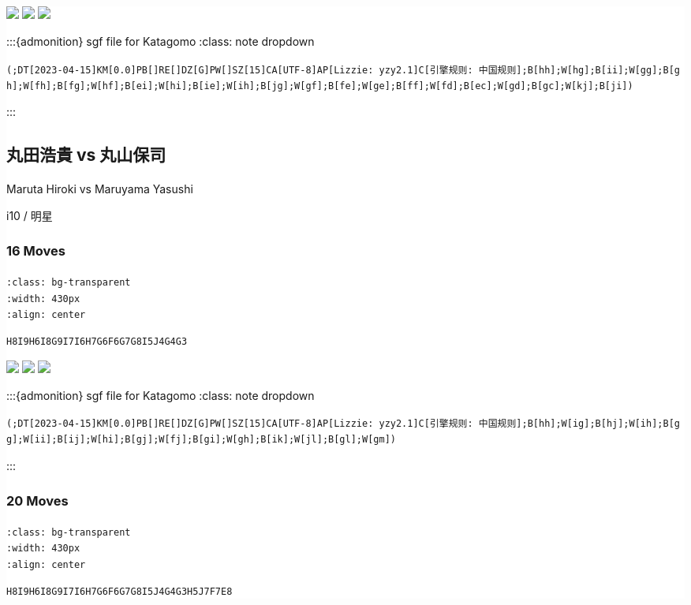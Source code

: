 [![](https://img.shields.io/badge/Renju-Net-blue)](https://www.renju.net/tournament/2441/game/101954/) [![](https://img.shields.io/badge/Gomocalc-AI-yellow)](https://gomocalc.com/#/) [![](https://img.shields.io/badge/RenjuNote-Solver-lightgrey)](https://renju-note.com/#g:H8H9I7G9G8F8F9H10E7H7I11I8J9G10F11G11F10F12E13G12G13K6J7,c:23)

:::{admonition} sgf file for Katagomo
:class: note dropdown

```none
(;DT[2023-04-15]KM[0.0]PB[]RE[]DZ[G]PW[]SZ[15]CA[UTF-8]AP[Lizzie: yzy2.1]C[引擎规则: 中国规则];B[hh];W[hg];B[ii];W[gg];B[gh];W[fh];B[fg];W[hf];B[ei];W[hi];B[ie];W[ih];B[jg];W[gf];B[fe];W[ge];B[ff];W[fd];B[ec];W[gd];B[gc];W[kj];B[ji])
```
:::

## 丸田浩貴 vs 丸山保司

Maruta Hiroki vs Maruyama Yasushi

i10 / 明星

### 16 Moves


```{image} ../_static/2441/101955-16.png
:class: bg-transparent
:width: 430px
:align: center
```

```none
H8I9H6I8G9I7I6H7G6F6G7G8I5J4G4G3
```

[![](https://img.shields.io/badge/Renju-Net-blue)](https://www.renju.net/tournament/2441/game/101955/) [![](https://img.shields.io/badge/Gomocalc-AI-yellow)](https://gomocalc.com/#/) [![](https://img.shields.io/badge/RenjuNote-Solver-lightgrey)](https://renju-note.com/#g:H8I9H6I8G9I7I6H7G6F6G7G8I5J4G4G3,c:16)

:::{admonition} sgf file for Katagomo
:class: note dropdown

```none
(;DT[2023-04-15]KM[0.0]PB[]RE[]DZ[G]PW[]SZ[15]CA[UTF-8]AP[Lizzie: yzy2.1]C[引擎规则: 中国规则];B[hh];W[ig];B[hj];W[ih];B[gg];W[ii];B[ij];W[hi];B[gj];W[fj];B[gi];W[gh];B[ik];W[jl];B[gl];W[gm])
```
:::

### 20 Moves


```{image} ../_static/2441/101955-20.png
:class: bg-transparent
:width: 430px
:align: center
```

```none
H8I9H6I8G9I7I6H7G6F6G7G8I5J4G4G3H5J7F7E8
```
